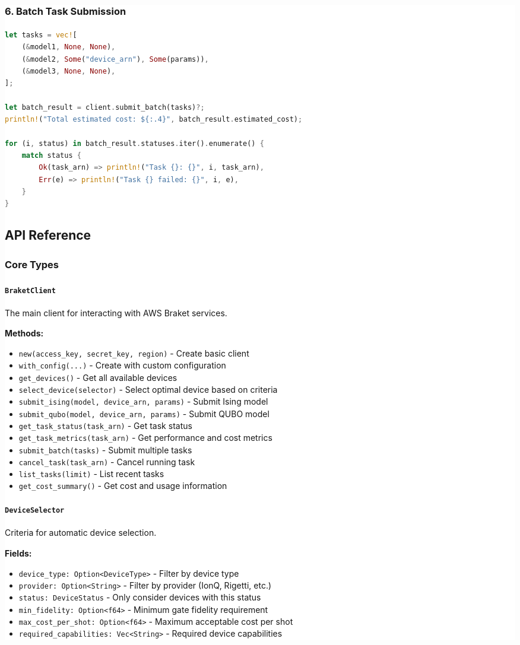 ### 6. Batch Task Submission

```rust
let tasks = vec![
    (&model1, None, None),
    (&model2, Some("device_arn"), Some(params)),
    (&model3, None, None),
];

let batch_result = client.submit_batch(tasks)?;
println!("Total estimated cost: ${:.4}", batch_result.estimated_cost);

for (i, status) in batch_result.statuses.iter().enumerate() {
    match status {
        Ok(task_arn) => println!("Task {}: {}", i, task_arn),
        Err(e) => println!("Task {} failed: {}", i, e),
    }
}
```

## API Reference

### Core Types

#### `BraketClient`
The main client for interacting with AWS Braket services.

**Methods:**
- `new(access_key, secret_key, region)` - Create basic client
- `with_config(...)` - Create with custom configuration
- `get_devices()` - Get all available devices
- `select_device(selector)` - Select optimal device based on criteria
- `submit_ising(model, device_arn, params)` - Submit Ising model
- `submit_qubo(model, device_arn, params)` - Submit QUBO model
- `get_task_status(task_arn)` - Get task status
- `get_task_metrics(task_arn)` - Get performance and cost metrics
- `submit_batch(tasks)` - Submit multiple tasks
- `cancel_task(task_arn)` - Cancel running task
- `list_tasks(limit)` - List recent tasks
- `get_cost_summary()` - Get cost and usage information

#### `DeviceSelector`
Criteria for automatic device selection.

**Fields:**
- `device_type: Option<DeviceType>` - Filter by device type
- `provider: Option<String>` - Filter by provider (IonQ, Rigetti, etc.)
- `status: DeviceStatus` - Only consider devices with this status
- `min_fidelity: Option<f64>` - Minimum gate fidelity requirement
- `max_cost_per_shot: Option<f64>` - Maximum acceptable cost per shot
- `required_capabilities: Vec<String>` - Required device capabilities
